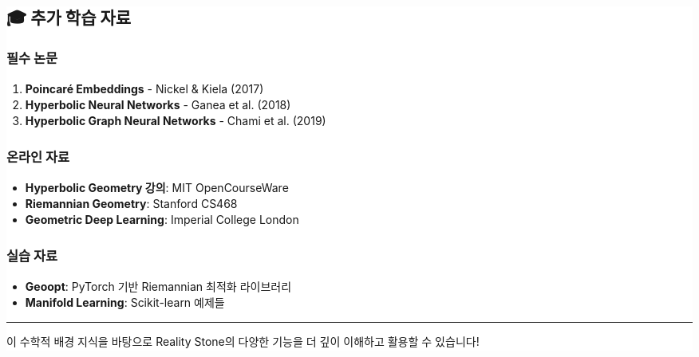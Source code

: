 ## 🎓 추가 학습 자료

### 필수 논문
1. **Poincaré Embeddings** - Nickel & Kiela (2017)
2. **Hyperbolic Neural Networks** - Ganea et al. (2018)
3. **Hyperbolic Graph Neural Networks** - Chami et al. (2019)

### 온라인 자료
- **Hyperbolic Geometry 강의**: MIT OpenCourseWare
- **Riemannian Geometry**: Stanford CS468
- **Geometric Deep Learning**: Imperial College London

### 실습 자료
- **Geoopt**: PyTorch 기반 Riemannian 최적화 라이브러리
- **Manifold Learning**: Scikit-learn 예제들

---

이 수학적 배경 지식을 바탕으로 Reality Stone의 다양한 기능을 더 깊이 이해하고 활용할 수 있습니다! 